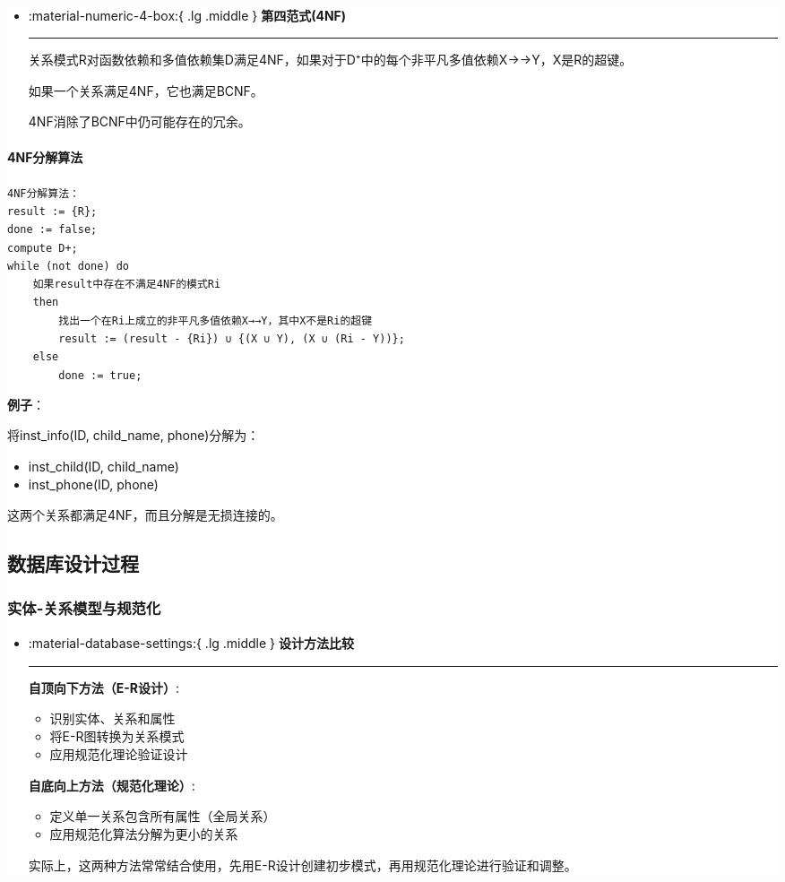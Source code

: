 -   :material-numeric-4-box:{ .lg .middle } __第四范式(4NF)__

    ---
    关系模式R对函数依赖和多值依赖集D满足4NF，如果对于D⁺中的每个非平凡多值依赖X→→Y，X是R的超键。
    
    如果一个关系满足4NF，它也满足BCNF。
    
    4NF消除了BCNF中仍可能存在的冗余。

</div>

#### 4NF分解算法

```
4NF分解算法：
result := {R};
done := false;
compute D+;
while (not done) do
    如果result中存在不满足4NF的模式Ri
    then
        找出一个在Ri上成立的非平凡多值依赖X→→Y，其中X不是Ri的超键
        result := (result - {Ri}) ∪ {(X ∪ Y), (X ∪ (Ri - Y))};
    else
        done := true;
```

**例子**：

将inst_info(ID, child_name, phone)分解为：

- inst_child(ID, child_name)
- inst_phone(ID, phone)

这两个关系都满足4NF，而且分解是无损连接的。

## 数据库设计过程

### 实体-关系模型与规范化

<div class="grid cards" markdown>

-   :material-database-settings:{ .lg .middle } __设计方法比较__

    ---
    **自顶向下方法（E-R设计）**:

    - 识别实体、关系和属性
    - 将E-R图转换为关系模式
    - 应用规范化理论验证设计
    
    **自底向上方法（规范化理论）**:

    - 定义单一关系包含所有属性（全局关系）
    - 应用规范化算法分解为更小的关系
    
    实际上，这两种方法常常结合使用，先用E-R设计创建初步模式，再用规范化理论进行验证和调整。
